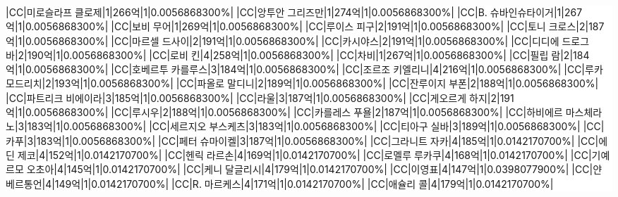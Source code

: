 |CC|미로슬라프 클로제|1|266억|1|0.0056868300%|
|CC|앙투안 그리즈만|1|274억|1|0.0056868300%|
|CC|B. 슈바인슈타이거|1|267억|1|0.0056868300%|
|CC|보비 무어|1|269억|1|0.0056868300%|
|CC|루이스 피구|2|191억|1|0.0056868300%|
|CC|토니 크로스|2|187억|1|0.0056868300%|
|CC|마르셀 드사이|2|191억|1|0.0056868300%|
|CC|카시야스|2|191억|1|0.0056868300%|
|CC|디디에 드로그바|2|190억|1|0.0056868300%|
|CC|로비 킨|4|258억|1|0.0056868300%|
|CC|차비|1|267억|1|0.0056868300%|
|CC|필립 람|2|184억|1|0.0056868300%|
|CC|호베르투 카를루스|3|184억|1|0.0056868300%|
|CC|조르조 키엘리니|4|216억|1|0.0056868300%|
|CC|루카 모드리치|2|193억|1|0.0056868300%|
|CC|파올로 말디니|2|189억|1|0.0056868300%|
|CC|잔루이지 부폰|2|188억|1|0.0056868300%|
|CC|파트리크 비에이라|3|185억|1|0.0056868300%|
|CC|라울|3|187억|1|0.0056868300%|
|CC|게오르게 하지|2|191억|1|0.0056868300%|
|CC|루시우|2|188억|1|0.0056868300%|
|CC|카를레스 푸욜|2|187억|1|0.0056868300%|
|CC|하비에르 마스체라노|3|183억|1|0.0056868300%|
|CC|세르지오 부스케츠|3|183억|1|0.0056868300%|
|CC|티아구 실바|3|189억|1|0.0056868300%|
|CC|카푸|3|183억|1|0.0056868300%|
|CC|페터 슈마이켈|3|187억|1|0.0056868300%|
|CC|그라니트 자카|4|185억|1|0.0142170700%|
|CC|에딘 제코|4|152억|1|0.0142170700%|
|CC|헨릭 라르손|4|169억|1|0.0142170700%|
|CC|로멜루 루카쿠|4|168억|1|0.0142170700%|
|CC|기예르모 오초아|4|145억|1|0.0142170700%|
|CC|케니 달글리시|4|179억|1|0.0142170700%|
|CC|이영표|4|147억|1|0.0398077900%|
|CC|얀 베르통언|4|149억|1|0.0142170700%|
|CC|R. 마르케스|4|171억|1|0.0142170700%|
|CC|애슐리 콜|4|179억|1|0.0142170700%|